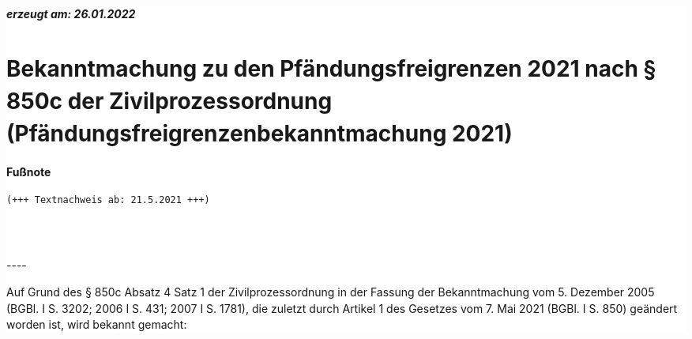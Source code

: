   
  

##### erzeugt am: 26.01.2022

</td>

</tr>

</table>

<span id="BJNR109900021.html"></span>

# Bekanntmachung zu den Pfändungsfreigrenzen 2021 nach § 850c der Zivilprozessordnung (Pfändungsfreigrenzenbekanntmachung 2021)

<div>

  
**Fußnote**

<div class="jnhtml">

<div>

<div class="jurAbsatz">

  

``` 
(+++ Textnachweis ab: 21.5.2021 +++)

 
```

</div>

</div>

</div>

</div>

<span id="BJNR109900021BJNE000100000.html"></span>

###   
\----

<div>

<div class="jnhtml">

<div>

<div class="jurAbsatz">

Auf Grund des § 850c Absatz 4 Satz 1 der Zivilprozessordnung in der
Fassung der Bekanntmachung vom 5. Dezember 2005 (BGBl. I S. 3202; 2006 I
S. 431; 2007 I S. 1781), die zuletzt durch Artikel 1 des Gesetzes vom 7.
Mai 2021 (BGBl. I S. 850) geändert worden ist, wird bekannt gemacht:

</div>

